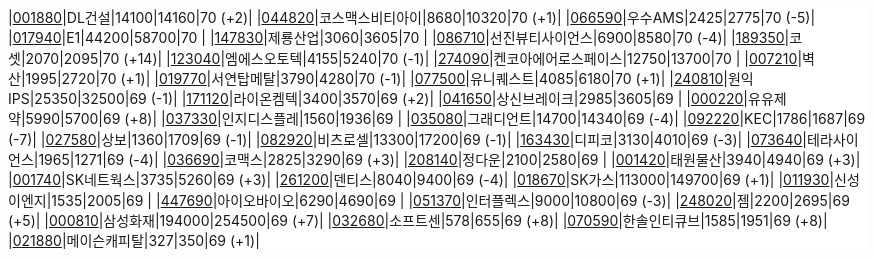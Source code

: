 |[001880](https://finance.daum.net/quotes/A001880)|DL건설|14100|14160|70 (+2)|
|[044820](https://finance.daum.net/quotes/A044820)|코스맥스비티아이|8680|10320|70 (+1)|
|[066590](https://finance.daum.net/quotes/A066590)|우수AMS|2425|2775|70 (-5)|
|[017940](https://finance.daum.net/quotes/A017940)|E1|44200|58700|70 |
|[147830](https://finance.daum.net/quotes/A147830)|제룡산업|3060|3605|70 |
|[086710](https://finance.daum.net/quotes/A086710)|선진뷰티사이언스|6900|8580|70 (-4)|
|[189350](https://finance.daum.net/quotes/A189350)|코셋|2070|2095|70 (+14)|
|[123040](https://finance.daum.net/quotes/A123040)|엠에스오토텍|4155|5240|70 (-1)|
|[274090](https://finance.daum.net/quotes/A274090)|켄코아에어로스페이스|12750|13700|70 |
|[007210](https://finance.daum.net/quotes/A007210)|벽산|1995|2720|70 (+1)|
|[019770](https://finance.daum.net/quotes/A019770)|서연탑메탈|3790|4280|70 (-1)|
|[077500](https://finance.daum.net/quotes/A077500)|유니퀘스트|4085|6180|70 (+1)|
|[240810](https://finance.daum.net/quotes/A240810)|원익IPS|25350|32500|69 (-1)|
|[171120](https://finance.daum.net/quotes/A171120)|라이온켐텍|3400|3570|69 (+2)|
|[041650](https://finance.daum.net/quotes/A041650)|상신브레이크|2985|3605|69 |
|[000220](https://finance.daum.net/quotes/A000220)|유유제약|5990|5700|69 (+8)|
|[037330](https://finance.daum.net/quotes/A037330)|인지디스플레|1560|1936|69 |
|[035080](https://finance.daum.net/quotes/A035080)|그래디언트|14700|14340|69 (-4)|
|[092220](https://finance.daum.net/quotes/A092220)|KEC|1786|1687|69 (-7)|
|[027580](https://finance.daum.net/quotes/A027580)|상보|1360|1709|69 (-1)|
|[082920](https://finance.daum.net/quotes/A082920)|비츠로셀|13300|17200|69 (-1)|
|[163430](https://finance.daum.net/quotes/A163430)|디피코|3130|4010|69 (-3)|
|[073640](https://finance.daum.net/quotes/A073640)|테라사이언스|1965|1271|69 (-4)|
|[036690](https://finance.daum.net/quotes/A036690)|코맥스|2825|3290|69 (+3)|
|[208140](https://finance.daum.net/quotes/A208140)|정다운|2100|2580|69 |
|[001420](https://finance.daum.net/quotes/A001420)|태원물산|3940|4940|69 (+3)|
|[001740](https://finance.daum.net/quotes/A001740)|SK네트웍스|3735|5260|69 (+3)|
|[261200](https://finance.daum.net/quotes/A261200)|덴티스|8040|9400|69 (-4)|
|[018670](https://finance.daum.net/quotes/A018670)|SK가스|113000|149700|69 (+1)|
|[011930](https://finance.daum.net/quotes/A011930)|신성이엔지|1535|2005|69 |
|[447690](https://finance.daum.net/quotes/A447690)|아이오바이오|6290|4690|69 |
|[051370](https://finance.daum.net/quotes/A051370)|인터플렉스|9000|10800|69 (-3)|
|[248020](https://finance.daum.net/quotes/A248020)|젬|2200|2695|69 (+5)|
|[000810](https://finance.daum.net/quotes/A000810)|삼성화재|194000|254500|69 (+7)|
|[032680](https://finance.daum.net/quotes/A032680)|소프트센|578|655|69 (+8)|
|[070590](https://finance.daum.net/quotes/A070590)|한솔인티큐브|1585|1951|69 (+8)|
|[021880](https://finance.daum.net/quotes/A021880)|메이슨캐피탈|327|350|69 (+1)|